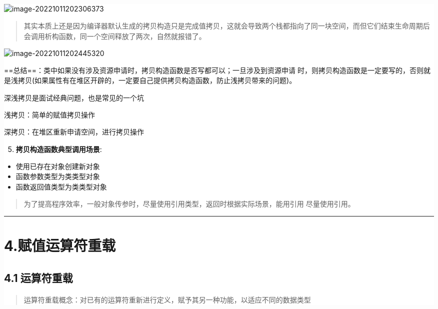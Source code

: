 





![image-20221011202306373](https://iubaopicbed.oss-cn-shenzhen.aliyuncs.com/img2/picbed202210112023431.png) 





> 其实本质上还是因为编译器默认生成的拷贝构造只是完成值拷贝，这就会导致两个栈都指向了同一块空间，而但它们结束生命周期后会调用析构函数，同一个空间释放了两次，自然就报错了。



![image-20221011202445320](https://iubaopicbed.oss-cn-shenzhen.aliyuncs.com/img2/picbed202210112025752.png)

==总结==：类中如果没有涉及资源申请时，拷贝构造函数是否写都可以；一旦涉及到资源申请
时，则拷贝构造函数是一定要写的，否则就是浅拷贝(如果属性有在堆区开辟的，一定要自己提供拷贝构造函数，防止浅拷贝带来的问题)。  



深浅拷贝是面试经典问题，也是常见的一个坑



浅拷贝：简单的赋值拷贝操作



深拷贝：在堆区重新申请空间，进行拷贝操作







5. **拷贝构造函数典型调用场景**:

+ 使用已存在对象创建新对象
+ 函数参数类型为类类型对象
+ 函数返回值类型为类类型对象  



> 为了提高程序效率，一般对象传参时，尽量使用引用类型，返回时根据实际场景，能用引用
> 尽量使用引用。  





----





# 4.赋值运算符重载  





## 4.1 运算符重载  

> 运算符重载概念：对已有的运算符重新进行定义，赋予其另一种功能，以适应不同的数据类型
